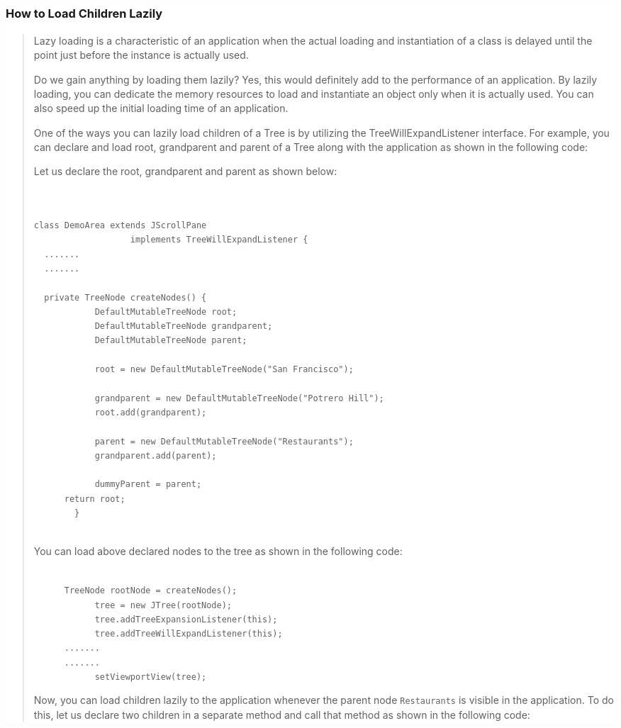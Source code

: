 ### How to Load Children Lazily

> Lazy loading is a characteristic of an application when the actual loading and instantiation of a class is delayed until the point just before the instance is actually used.
>
> Do we gain anything by loading them lazily? Yes, this would definitely add to the performance of an application. By lazily loading, you can dedicate the memory resources to load and instantiate an object only when it is actually used. You can also speed up the initial loading time of an application.
>
> One of the ways you can lazily load children of a Tree is by utilizing the TreeWillExpandListener interface.
> For example, you can declare and load root, grandparent and parent of a Tree along with the application as shown in the following code:
>
> Let us declare the root, grandparent and parent as shown below:
>
> ```
>
>
> class DemoArea extends JScrollPane
>                    implements TreeWillExpandListener {
> 	.......
> 	.......
>
> 	private TreeNode createNodes() {
>             DefaultMutableTreeNode root;
>             DefaultMutableTreeNode grandparent;
>             DefaultMutableTreeNode parent;
>
>             root = new DefaultMutableTreeNode("San Francisco");
>
>             grandparent = new DefaultMutableTreeNode("Potrero Hill");
>             root.add(grandparent);
>
>             parent = new DefaultMutableTreeNode("Restaurants");
>             grandparent.add(parent);
>             
>             dummyParent = parent;
> 	    return root;
>         }
>
>
> ```
>
> You can load above declared nodes to the tree as shown in the following code:
>
> ```
>
> 	    TreeNode rootNode = createNodes();
>             tree = new JTree(rootNode);
>             tree.addTreeExpansionListener(this);
>             tree.addTreeWillExpandListener(this);
> 	    .......
> 	    .......
>             setViewportView(tree);
>
> ```
>
> Now, you can load children lazily to the application whenever the parent node `Restaurants` is visible in the application. To do this, let us declare two children in a separate method and call that method as shown in the following code:
>